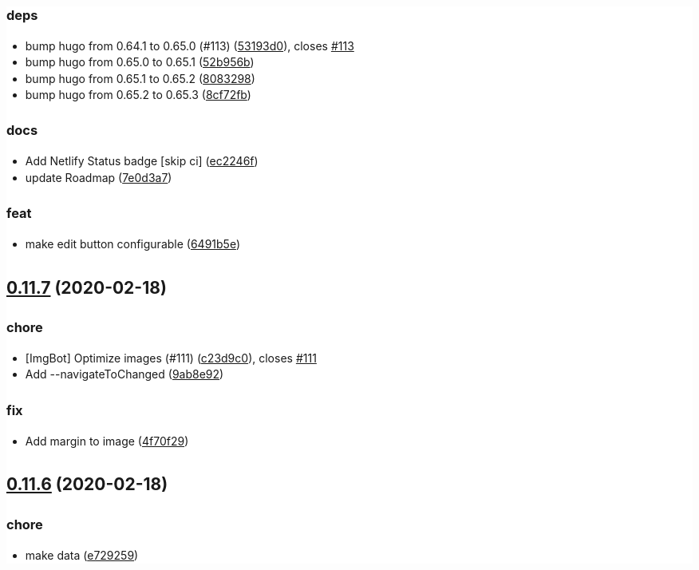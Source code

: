 ### deps

* bump hugo from 0.64.1 to 0.65.0 (#113) ([53193d0](https://github.com/peaceiris/hugo-theme-iris/commit/53193d00357f390af0983f2f18abf3d713df538a)), closes [#113](https://github.com/peaceiris/hugo-theme-iris/issues/113)
* bump hugo from 0.65.0 to 0.65.1 ([52b956b](https://github.com/peaceiris/hugo-theme-iris/commit/52b956ba641e31a1f799155ab800efae6c3d3b14))
* bump hugo from 0.65.1 to 0.65.2 ([8083298](https://github.com/peaceiris/hugo-theme-iris/commit/80832984a5d3949071ce7106ca10f71f204e61dd))
* bump hugo from 0.65.2 to 0.65.3 ([8cf72fb](https://github.com/peaceiris/hugo-theme-iris/commit/8cf72fbfdbfbfd3055137aa21fe8f7ec36c29281))

### docs

* Add Netlify Status badge [skip ci] ([ec2246f](https://github.com/peaceiris/hugo-theme-iris/commit/ec2246f01b2e29ea54a3c92fc36535e92d214036))
* update Roadmap ([7e0d3a7](https://github.com/peaceiris/hugo-theme-iris/commit/7e0d3a78e597c89b92621c5d549be94b89f3f850))

### feat

* make edit button configurable ([6491b5e](https://github.com/peaceiris/hugo-theme-iris/commit/6491b5e5a890a19df51672baec1ef32cc4a4a46f))



## [0.11.7](https://github.com/peaceiris/hugo-theme-iris/compare/v0.11.6...v0.11.7) (2020-02-18)


### chore

* [ImgBot] Optimize images (#111) ([c23d9c0](https://github.com/peaceiris/hugo-theme-iris/commit/c23d9c0b215262ef0a6f957b56c6c2641549c80e)), closes [#111](https://github.com/peaceiris/hugo-theme-iris/issues/111)
* Add --navigateToChanged ([9ab8e92](https://github.com/peaceiris/hugo-theme-iris/commit/9ab8e9285c878cbe9c05ba636db46ef6a054f273))

### fix

* Add margin to image ([4f70f29](https://github.com/peaceiris/hugo-theme-iris/commit/4f70f2950898df41493e6c602415ef9920d8b266))



## [0.11.6](https://github.com/peaceiris/hugo-theme-iris/compare/v0.11.5...v0.11.6) (2020-02-18)


### chore

* make data ([e729259](https://github.com/peaceiris/hugo-theme-iris/commit/e729259d49d38a1e34f12f6693a6ad70bd173f73))
